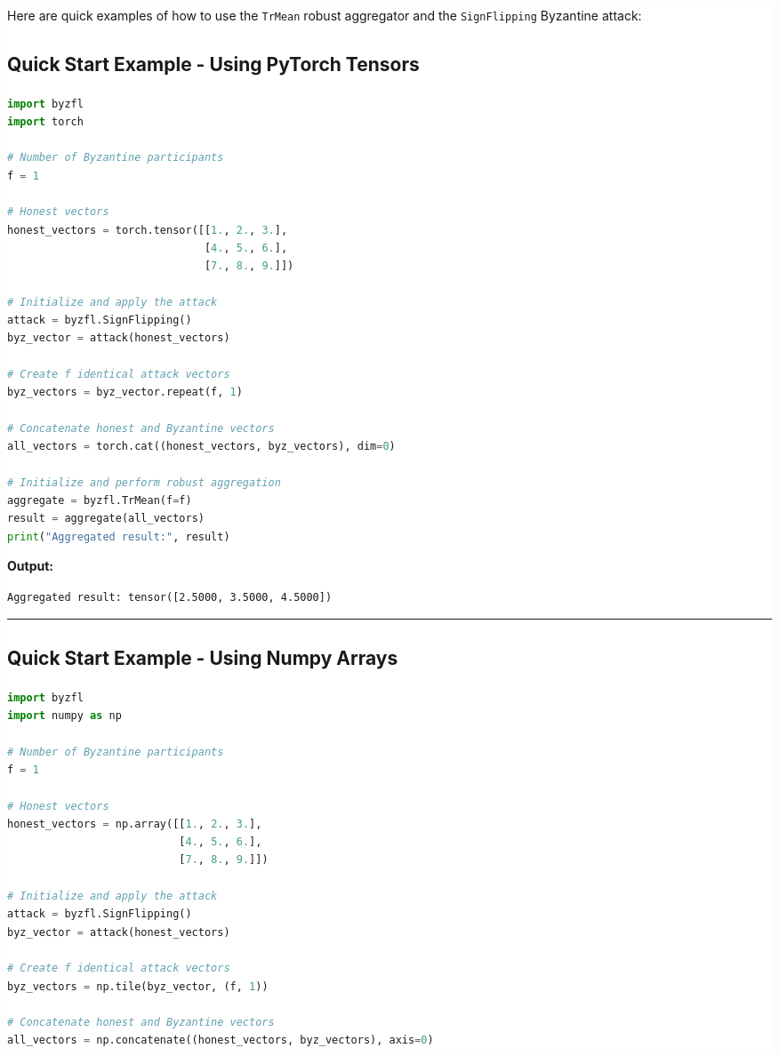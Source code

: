 Here are quick examples of how to use the `TrMean` robust aggregator and the `SignFlipping` Byzantine attack:

## Quick Start Example - Using PyTorch Tensors

```python
import byzfl
import torch

# Number of Byzantine participants
f = 1

# Honest vectors
honest_vectors = torch.tensor([[1., 2., 3.],
                               [4., 5., 6.],
                               [7., 8., 9.]])

# Initialize and apply the attack
attack = byzfl.SignFlipping()
byz_vector = attack(honest_vectors)

# Create f identical attack vectors
byz_vectors = byz_vector.repeat(f, 1)

# Concatenate honest and Byzantine vectors
all_vectors = torch.cat((honest_vectors, byz_vectors), dim=0)

# Initialize and perform robust aggregation
aggregate = byzfl.TrMean(f=f)
result = aggregate(all_vectors)
print("Aggregated result:", result)
```

**Output:**

```
Aggregated result: tensor([2.5000, 3.5000, 4.5000])
```

---

## Quick Start Example - Using Numpy Arrays

```python
import byzfl
import numpy as np

# Number of Byzantine participants
f = 1

# Honest vectors
honest_vectors = np.array([[1., 2., 3.],
                           [4., 5., 6.],
                           [7., 8., 9.]])

# Initialize and apply the attack
attack = byzfl.SignFlipping()
byz_vector = attack(honest_vectors)

# Create f identical attack vectors
byz_vectors = np.tile(byz_vector, (f, 1))

# Concatenate honest and Byzantine vectors
all_vectors = np.concatenate((honest_vectors, byz_vectors), axis=0)

```